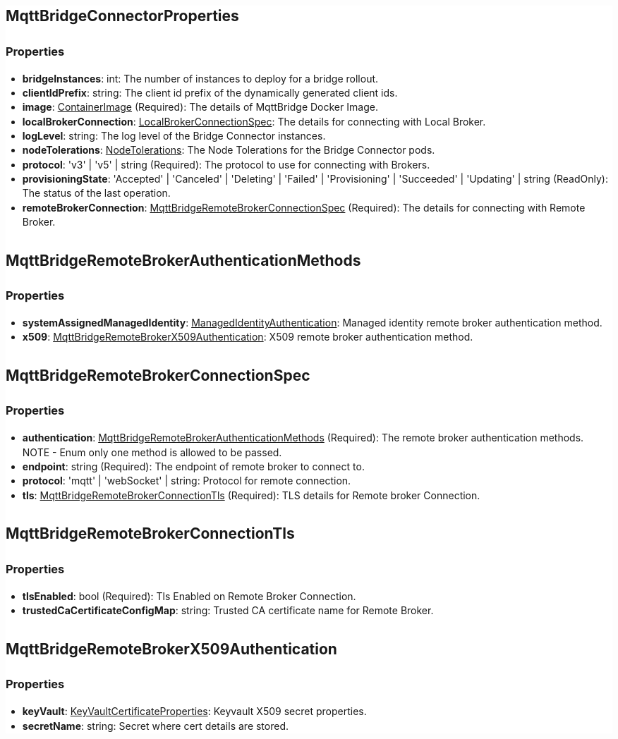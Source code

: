 ## MqttBridgeConnectorProperties
### Properties
* **bridgeInstances**: int: The number of instances to deploy for a bridge rollout.
* **clientIdPrefix**: string: The client id prefix of the dynamically generated client ids.
* **image**: [ContainerImage](#containerimage) (Required): The details of MqttBridge Docker Image.
* **localBrokerConnection**: [LocalBrokerConnectionSpec](#localbrokerconnectionspec): The details for connecting with Local Broker.
* **logLevel**: string: The log level of the Bridge Connector instances.
* **nodeTolerations**: [NodeTolerations](#nodetolerations): The Node Tolerations for the Bridge Connector pods.
* **protocol**: 'v3' | 'v5' | string (Required): The protocol to use for connecting with Brokers.
* **provisioningState**: 'Accepted' | 'Canceled' | 'Deleting' | 'Failed' | 'Provisioning' | 'Succeeded' | 'Updating' | string (ReadOnly): The status of the last operation.
* **remoteBrokerConnection**: [MqttBridgeRemoteBrokerConnectionSpec](#mqttbridgeremotebrokerconnectionspec) (Required): The details for connecting with Remote Broker.

## MqttBridgeRemoteBrokerAuthenticationMethods
### Properties
* **systemAssignedManagedIdentity**: [ManagedIdentityAuthentication](#managedidentityauthentication): Managed identity remote broker authentication method.
* **x509**: [MqttBridgeRemoteBrokerX509Authentication](#mqttbridgeremotebrokerx509authentication): X509 remote broker authentication method.

## MqttBridgeRemoteBrokerConnectionSpec
### Properties
* **authentication**: [MqttBridgeRemoteBrokerAuthenticationMethods](#mqttbridgeremotebrokerauthenticationmethods) (Required): The remote broker authentication methods. NOTE - Enum only one method is allowed to be passed.
* **endpoint**: string (Required): The endpoint of remote broker to connect to.
* **protocol**: 'mqtt' | 'webSocket' | string: Protocol for remote connection.
* **tls**: [MqttBridgeRemoteBrokerConnectionTls](#mqttbridgeremotebrokerconnectiontls) (Required): TLS details for Remote broker Connection.

## MqttBridgeRemoteBrokerConnectionTls
### Properties
* **tlsEnabled**: bool (Required): Tls Enabled on Remote Broker Connection.
* **trustedCaCertificateConfigMap**: string: Trusted CA certificate name for Remote Broker.

## MqttBridgeRemoteBrokerX509Authentication
### Properties
* **keyVault**: [KeyVaultCertificateProperties](#keyvaultcertificateproperties): Keyvault X509 secret properties.
* **secretName**: string: Secret where cert details are stored.
